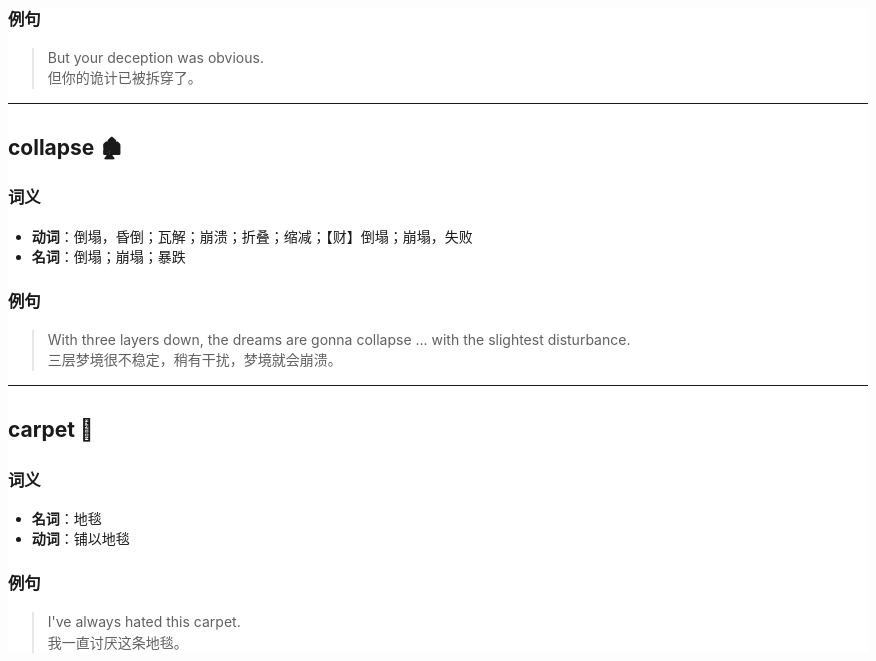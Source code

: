 ### 例句
> But your deception was obvious.  
> 但你的诡计已被拆穿了。

---

## collapse 🏚️
### 词义
* **动词**：倒塌，昏倒；瓦解；崩溃；折叠；缩减；【财】倒塌；崩塌，失败  
* **名词**：倒塌；崩塌；暴跌

### 例句
> With three layers down, the dreams are gonna collapse ... with the slightest disturbance.  
> 三层梦境很不稳定，稍有干扰，梦境就会崩溃。

---

## carpet 🧶
### 词义
* **名词**：地毯  
* **动词**：铺以地毯

### 例句
> I've always hated this carpet.  
> 我一直讨厌这条地毯。
